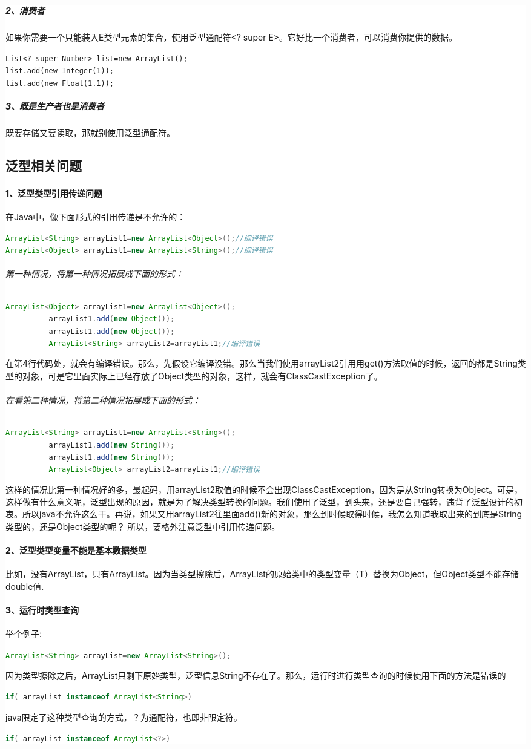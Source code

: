 ##### 2、消费者
如果你需要一个只能装入E类型元素的集合，使用泛型通配符<? super E>。它好比一个消费者，可以消费你提供的数据。
```
List<? super Number> list=new ArrayList(); 
list.add(new Integer(1));
list.add(new Float(1.1));
```

##### 3、既是生产者也是消费者
既要存储又要读取，那就别使用泛型通配符。




## 泛型相关问题
#### 1、泛型类型引用传递问题
在Java中，像下面形式的引用传递是不允许的：
```java
ArrayList<String> arrayList1=new ArrayList<Object>();//编译错误  
ArrayList<Object> arrayList1=new ArrayList<String>();//编译错误
```
###### 第一种情况，将第一种情况拓展成下面的形式：
```java
ArrayList<Object> arrayList1=new ArrayList<Object>();  
          arrayList1.add(new Object());  
          arrayList1.add(new Object());  
          ArrayList<String> arrayList2=arrayList1;//编译错误
```

在第4行代码处，就会有编译错误。那么，先假设它编译没错。那么当我们使用arrayList2引用用get()方法取值的时候，返回的都是String类型的对象，可是它里面实际上已经存放了Object类型的对象，这样，就会有ClassCastException了。  
###### 在看第二种情况，将第二种情况拓展成下面的形式：
```java
ArrayList<String> arrayList1=new ArrayList<String>();  
          arrayList1.add(new String());  
          arrayList1.add(new String());  
          ArrayList<Object> arrayList2=arrayList1;//编译错误
```
这样的情况比第一种情况好的多，最起码，用arrayList2取值的时候不会出现ClassCastException，因为是从String转换为Object。可是，这样做有什么意义呢，泛型出现的原因，就是为了解决类型转换的问题。我们使用了泛型，到头来，还是要自己强转，违背了泛型设计的初衷。所以java不允许这么干。再说，如果又用arrayList2往里面add()新的对象，那么到时候取得时候，我怎么知道我取出来的到底是String类型的，还是Object类型的呢？
所以，要格外注意泛型中引用传递问题。

#### 2、泛型类型变量不能是基本数据类型
比如，没有ArrayList<double>，只有ArrayList<Double>。因为当类型擦除后，ArrayList的原始类中的类型变量（T）替换为Object，但Object类型不能存储double值.
#### 3、运行时类型查询
举个例子:
```java
ArrayList<String> arrayList=new ArrayList<String>();
```
因为类型擦除之后，ArrayList<String>只剩下原始类型，泛型信息String不存在了。那么，运行时进行类型查询的时候使用下面的方法是错误的
```java
if( arrayList instanceof ArrayList<String>)
```
java限定了这种类型查询的方式，？为通配符，也即非限定符。

```java
if( arrayList instanceof ArrayList<?>)
```

